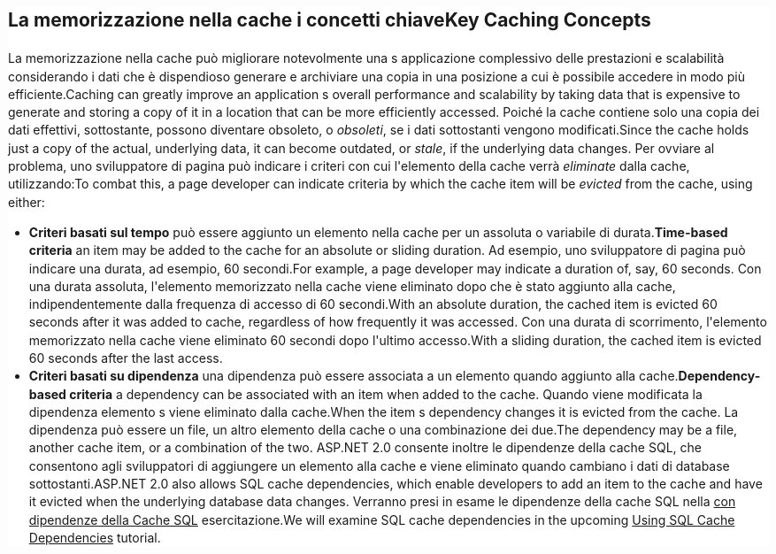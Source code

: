 ## <a name="key-caching-concepts"></a><span data-ttu-id="1a698-125">La memorizzazione nella cache i concetti chiave</span><span class="sxs-lookup"><span data-stu-id="1a698-125">Key Caching Concepts</span></span>

<span data-ttu-id="1a698-126">La memorizzazione nella cache può migliorare notevolmente una s applicazione complessivo delle prestazioni e scalabilità considerando i dati che è dispendioso generare e archiviare una copia in una posizione a cui è possibile accedere in modo più efficiente.</span><span class="sxs-lookup"><span data-stu-id="1a698-126">Caching can greatly improve an application s overall performance and scalability by taking data that is expensive to generate and storing a copy of it in a location that can be more efficiently accessed.</span></span> <span data-ttu-id="1a698-127">Poiché la cache contiene solo una copia dei dati effettivi, sottostante, possono diventare obsoleto, o *obsoleti*, se i dati sottostanti vengono modificati.</span><span class="sxs-lookup"><span data-stu-id="1a698-127">Since the cache holds just a copy of the actual, underlying data, it can become outdated, or *stale*, if the underlying data changes.</span></span> <span data-ttu-id="1a698-128">Per ovviare al problema, uno sviluppatore di pagina può indicare i criteri con cui l'elemento della cache verrà *eliminate* dalla cache, utilizzando:</span><span class="sxs-lookup"><span data-stu-id="1a698-128">To combat this, a page developer can indicate criteria by which the cache item will be *evicted* from the cache, using either:</span></span>

- <span data-ttu-id="1a698-129">**Criteri basati sul tempo** può essere aggiunto un elemento nella cache per un assoluta o variabile di durata.</span><span class="sxs-lookup"><span data-stu-id="1a698-129">**Time-based criteria** an item may be added to the cache for an absolute or sliding duration.</span></span> <span data-ttu-id="1a698-130">Ad esempio, uno sviluppatore di pagina può indicare una durata, ad esempio, 60 secondi.</span><span class="sxs-lookup"><span data-stu-id="1a698-130">For example, a page developer may indicate a duration of, say, 60 seconds.</span></span> <span data-ttu-id="1a698-131">Con una durata assoluta, l'elemento memorizzato nella cache viene eliminato dopo che è stato aggiunto alla cache, indipendentemente dalla frequenza di accesso di 60 secondi.</span><span class="sxs-lookup"><span data-stu-id="1a698-131">With an absolute duration, the cached item is evicted 60 seconds after it was added to cache, regardless of how frequently it was accessed.</span></span> <span data-ttu-id="1a698-132">Con una durata di scorrimento, l'elemento memorizzato nella cache viene eliminato 60 secondi dopo l'ultimo accesso.</span><span class="sxs-lookup"><span data-stu-id="1a698-132">With a sliding duration, the cached item is evicted 60 seconds after the last access.</span></span>
- <span data-ttu-id="1a698-133">**Criteri basati su dipendenza** una dipendenza può essere associata a un elemento quando aggiunto alla cache.</span><span class="sxs-lookup"><span data-stu-id="1a698-133">**Dependency-based criteria** a dependency can be associated with an item when added to the cache.</span></span> <span data-ttu-id="1a698-134">Quando viene modificata la dipendenza elemento s viene eliminato dalla cache.</span><span class="sxs-lookup"><span data-stu-id="1a698-134">When the item s dependency changes it is evicted from the cache.</span></span> <span data-ttu-id="1a698-135">La dipendenza può essere un file, un altro elemento della cache o una combinazione dei due.</span><span class="sxs-lookup"><span data-stu-id="1a698-135">The dependency may be a file, another cache item, or a combination of the two.</span></span> <span data-ttu-id="1a698-136">ASP.NET 2.0 consente inoltre le dipendenze della cache SQL, che consentono agli sviluppatori di aggiungere un elemento alla cache e viene eliminato quando cambiano i dati di database sottostanti.</span><span class="sxs-lookup"><span data-stu-id="1a698-136">ASP.NET 2.0 also allows SQL cache dependencies, which enable developers to add an item to the cache and have it evicted when the underlying database data changes.</span></span> <span data-ttu-id="1a698-137">Verranno presi in esame le dipendenze della cache SQL nella [con dipendenze della Cache SQL](using-sql-cache-dependencies-vb.md) esercitazione.</span><span class="sxs-lookup"><span data-stu-id="1a698-137">We will examine SQL cache dependencies in the upcoming [Using SQL Cache Dependencies](using-sql-cache-dependencies-vb.md) tutorial.</span></span>
